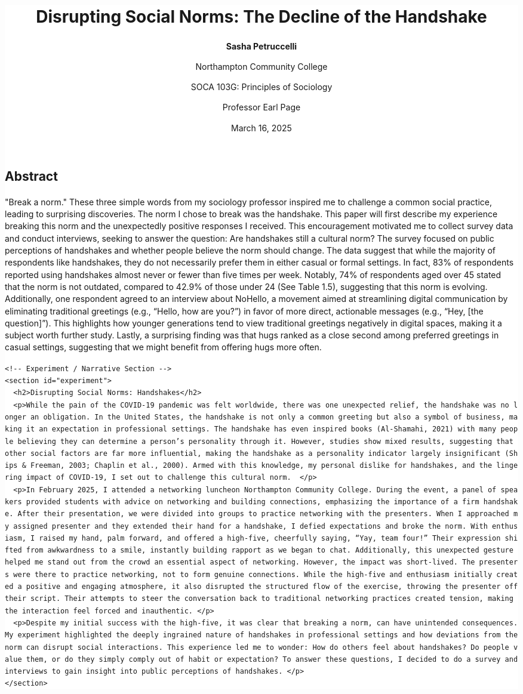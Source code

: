   
  <header id="home">
    <h1>Disrupting Social Norms: The Decline of the Handshake</h1>
    <p><strong>Sasha Petruccelli</strong></p>
    <p>Northampton Community College</p>
    <p>SOCA 103G: Principles of Sociology</p>
    <p>Professor Earl Page</p>
    <p>March 16, 2025</p>
  </header>

  <main>
    <!-- Abstract Section -->
    <section id="abstract">
      <h2>Abstract</h2>
      <p>"Break a norm." These three simple words from my sociology professor inspired me to challenge a common social practice, leading to surprising discoveries. The norm I chose to break was the handshake. This paper will first describe my experience breaking this norm and the unexpectedly positive responses I received. This encouragement motivated me to collect survey data and conduct interviews, seeking to answer the question: Are handshakes still a cultural norm? The survey focused on public perceptions of handshakes and whether people believe the norm should change. The data suggest that while the majority of respondents like handshakes, they do not necessarily prefer them in either casual or formal settings. In fact, 83% of respondents reported using handshakes almost never or fewer than five times per week. Notably, 74% of respondents aged over 45 stated that the norm is not outdated, compared to 42.9% of those under 24 (See Table 1.5), suggesting that this norm is evolving. Additionally, one respondent agreed to an interview about NoHello, a movement aimed at streamlining digital communication by eliminating traditional greetings (e.g., “Hello, how are you?”) in favor of more direct, actionable messages (e.g., “Hey, [the question]”). This highlights how younger generations tend to view traditional greetings negatively in digital spaces, making it a subject worth further study. Lastly, a surprising finding was that hugs ranked as a close second among preferred greetings in casual settings, suggesting that we might benefit from offering hugs more often. </p>
    </section>

    <!-- Experiment / Narrative Section -->
    <section id="experiment">
      <h2>Disrupting Social Norms: Handshakes</h2>
      <p>While the pain of the COVID-19 pandemic was felt worldwide, there was one unexpected relief, the handshake was no longer an obligation. In the United States, the handshake is not only a common greeting but also a symbol of business, making it an expectation in professional settings. The handshake has even inspired books (Al-Shamahi, 2021) with many people believing they can determine a person’s personality through it. However, studies show mixed results, suggesting that other social factors are far more influential, making the handshake as a personality indicator largely insignificant (Ships & Freeman, 2003; Chaplin et al., 2000). Armed with this knowledge, my personal dislike for handshakes, and the lingering impact of COVID-19, I set out to challenge this cultural norm.  </p>
      <p>In February 2025, I attended a networking luncheon Northampton Community College. During the event, a panel of speakers provided students with advice on networking and building connections, emphasizing the importance of a firm handshake. After their presentation, we were divided into groups to practice networking with the presenters. When I approached my assigned presenter and they extended their hand for a handshake, I defied expectations and broke the norm. With enthusiasm, I raised my hand, palm forward, and offered a high-five, cheerfully saying, “Yay, team four!” Their expression shifted from awkwardness to a smile, instantly building rapport as we began to chat. Additionally, this unexpected gesture helped me stand out from the crowd an essential aspect of networking. However, the impact was short-lived. The presenters were there to practice networking, not to form genuine connections. While the high-five and enthusiasm initially created a positive and engaging atmosphere, it also disrupted the structured flow of the exercise, throwing the presenter off their script. Their attempts to steer the conversation back to traditional networking practices created tension, making the interaction feel forced and inauthentic. </p>
      <p>Despite my initial success with the high-five, it was clear that breaking a norm, can have unintended consequences. My experiment highlighted the deeply ingrained nature of handshakes in professional settings and how deviations from the norm can disrupt social interactions. This experience led me to wonder: How do others feel about handshakes? Do people value them, or do they simply comply out of habit or expectation? To answer these questions, I decided to do a survey and interviews to gain insight into public perceptions of handshakes. </p>
    </section>
